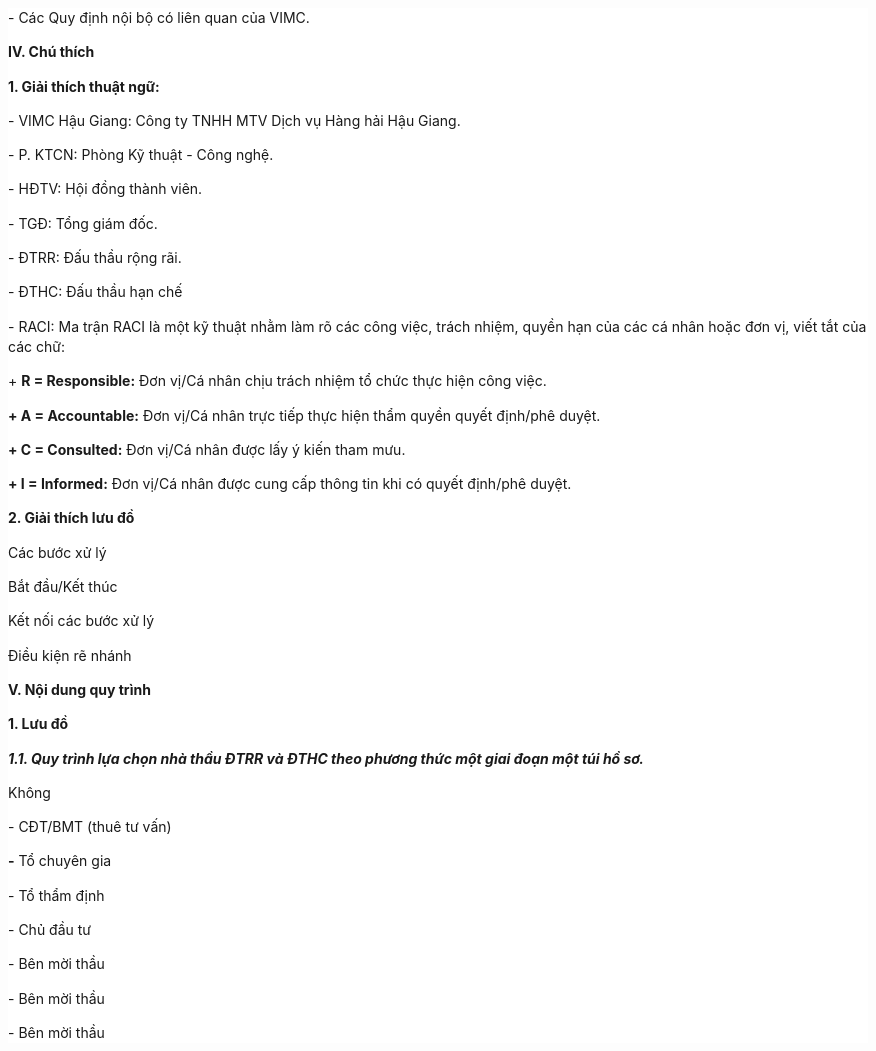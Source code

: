 \- Các Quy định nội bộ có liên quan của VIMC.

**IV. Chú thích**

**1. Giải thích thuật ngữ:**

\- VIMC Hậu Giang: Công ty TNHH MTV Dịch vụ Hàng hải Hậu Giang.

\- P. KTCN: Phòng Kỹ thuật - Công nghệ.

\- HĐTV: Hội đồng thành viên.

\- TGĐ: Tổng giám đốc.

\- ĐTRR: Đấu thầu rộng rãi.

\- ĐTHC: Đấu thầu hạn chế

\- RACI: Ma trận RACI là một kỹ thuật nhằm làm rõ các công việc, trách
nhiệm, quyền hạn của các cá nhân hoặc đơn vị, viết tắt của các chữ:

\+ **R = Responsible:** Đơn vị/Cá nhân chịu trách nhiệm tổ chức thực
hiện công việc.

**+ A = Accountable:** Đơn vị/Cá nhân trực tiếp thực hiện thẩm quyền
quyết định/phê duyệt.

**+ C = Consulted:** Đơn vị/Cá nhân được lấy ý kiến tham mưu.

**+ I = Informed:** Đơn vị/Cá nhân được cung cấp thông tin khi có quyết
định/phê duyệt.

**2. Giải thích lưu đồ**

Các bước xử lý

Bắt đầu/Kết thúc

Kết nối các bước xử lý

Điều kiện rẽ nhánh

**V. Nội dung quy trình**

**1. Lưu đồ**

***1.1. Quy trình lựa chọn nhà thầu ĐTRR và ĐTHC theo phương thức một
giai đoạn một túi hồ sơ.***

Không

\- CĐT/BMT (thuê tư vấn)

**-** Tổ chuyên gia

\- Tổ thẩm định

\- Chủ đầu tư

\- Bên mời thầu

\- Bên mời thầu

\- Bên mời thầu
